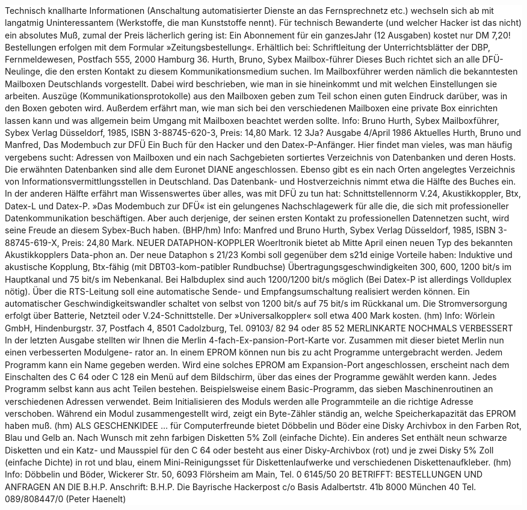 Technisch knallharte Informationen (Anschaltung automatisierter Dienste an das Fernsprechnetz etc.) wechseln sich ab mit langatmig Uninteressantem (Werkstoffe, die man Kunststoffe nennt). Für technisch Bewanderte (und welcher Hacker ist das nicht) ein absolutes Muß, zumal der Preis lächerlich gering ist: Ein Abonnement für ein ganzesJahr (12 Ausgaben) kostet nur DM 7,20! Bestellungen erfolgen mit dem Formular »Zeitungsbestellung«. Erhältlich bei: Schriftleitung der Unterrichtsblätter der DBP, Fernmeldewesen, Postfach 555, 2000 Hamburg 36.
Hurth, Bruno, Sybex Mailbox-führer
Dieses Buch richtet sich an alle DFÜ-Neulinge, die den ersten Kontakt zu diesem Kommunikationsmedium suchen. Im Mailboxführer werden nämlich die bekanntesten Mailboxen Deutschlands vorgestellt. Dabei wird beschrieben, wie man in sie hineinkommt und mit welchen Einstellungen sie arbeiten. Auszüge (Kommunikationsprotokolle) aus den Mailboxen geben zum Teil schon einen guten Eindruck darüber, was in den Boxen geboten wird. Außerdem erfährt man, wie man sich bei den verschiedenen Mailboxen eine private Box einrichten lassen kann und was allgemein beim Umgang mit Mailboxen beachtet werden sollte.
Info: Bruno Hurth, Sybex Mailboxführer, Sybex Verlag Düsseldorf, 1985, ISBN 3-88745-620-3, Preis: 14,80 Mark.
12 3Ja?
Ausgabe 4/April 1986
Aktuelles
Hurth, Bruno und Manfred, Das Modembuch zur DFÜ
Ein Buch für den Hacker und den Datex-P-Anfänger. Hier findet man vieles, was man häufig vergebens sucht: Adressen von Mailboxen und ein nach Sachgebieten sortiertes Verzeichnis von Datenbanken und deren Hosts. Die erwähnten Datenbanken sind alle dem Euronet DIANE angeschlossen. Ebenso gibt es ein nach Orten angelegtes Verzeichnis von Informationsvermittlungsstellen in Deutschland.
Das Datenbank- und Hostverzeichnis nimmt etwa die Hälfte des Buches ein. In der anderen Hälfte erfährt man Wissenswertes über alles, was mit DFÜ zu tun hat: Schnittstellennorm V.24, Akustikkoppler, Btx, Datex-L und Datex-P.
»Das Modembuch zur DFÜ« ist ein gelungenes Nachschlagewerk für alle die, die sich mit professioneller Datenkommunikation beschäftigen. Aber auch derjenige, der seinen ersten Kontakt zu professionellen Datennetzen sucht, wird seine Freude an diesem Sybex-Buch haben. (BHP/hm)
Info: Manfred und Bruno Hurth, Sybex Verlag Düsseldorf, 1985, ISBN 3-88745-619-X, Preis: 24,80 Mark.
NEUER DATAPHON-KOPPLER
Woerltronik bietet ab Mitte April einen neuen Typ des bekannten Akustikkopplers Data-phon an. Der neue Dataphon s 21/23 Kombi soll gegenüber dem s21d einige Vorteile haben: Induktive und akustische Kopplung, Btx-fähig (mit DBT03-kom-patibler Rundbuchse) Übertragungsgeschwindigkeiten 300, 600, 1200 bit/s im Hauptkanal und 75 bit/s im Nebenkanal. Bei Halbduplex sind auch 1200/1200 bit/s möglich (Bei Datex-P ist allerdings Vollduplex nötig). Über die RTS-Leitung soll eine automatische Sende- und Empfangsumschaltung realisiert werden können. Ein automatischer Geschwindigkeitswandler schaltet von selbst von 1200 bit/s auf 75 bit/s im Rückkanal um. Die Stromversorgung erfolgt über Batterie, Netzteil oder V.24-Schnittstelle.
Der »Universalkoppler« soll etwa 400 Mark kosten. (hm) Info: Wörlein GmbH, Hindenburgstr. 37, Postfach 4, 8501 Cadolzburg, Tel. 09103/ 82 94 oder 85 52
MERLINKARTE NOCHMALS VERBESSERT
In der letzten Ausgabe stellten wir Ihnen die Merlin 4-fach-Ex-pansion-Port-Karte vor. Zusammen mit dieser bietet Merlin nun einen verbesserten Modulgene-
rator an. In einem EPROM können nun bis zu acht Programme untergebracht werden. Jedem Programm kann ein Name gegeben werden. Wird eine solches EPROM am Expansion-Port angeschlossen, erscheint nach dem Einschalten des C 64 oder C 128 ein Menü auf dem Bildschirm, über das eines der Programme gewählt werden kann. Jedes Programm selbst kann aus acht Teilen bestehen. Beispielsweise einem Basic-Programm, das sieben Maschinenroutinen an verschiedenen Adressen verwendet. Beim Initialisieren des Moduls werden alle Programmteile an die richtige Adresse verschoben. Während ein Modul zusammengestellt wird, zeigt ein Byte-Zähler ständig an, welche Speicherkapazität das EPROM haben muß. (hm)
ALS GESCHENKIDEE ...
für Computerfreunde bietet Döbbelin und Böder eine Disky Archivbox in den Farben Rot, Blau und Gelb an. Nach Wunsch mit zehn farbigen Disketten 5% Zoll (einfache Dichte). Ein anderes Set enthält neun schwarze Disketten und ein Katz- und Mausspiel für den C 64 oder besteht aus einer Disky-Archivbox (rot) und je zwei Disky 5% Zoll (einfache Dichte) in rot und blau, einem Mini-Reinigungsset für Diskettenlaufwerke und verschiedenen Diskettenaufkleber.
(hm)
Info: Döbbelin und Böder, Wickerer Str. 50, 6093 Flörsheim am Main, Tel. 0 6145/50 20
BETRIFFT: BESTELLUNGEN UND ANFRAGEN AN DIE B.H.P.
Anschrift: B.H.P.
Die Bayrische Hackerpost c/o Basis
Adalbertstr. 41b 8000 München 40 Tel. 089/808447/0 (Peter Haenelt)